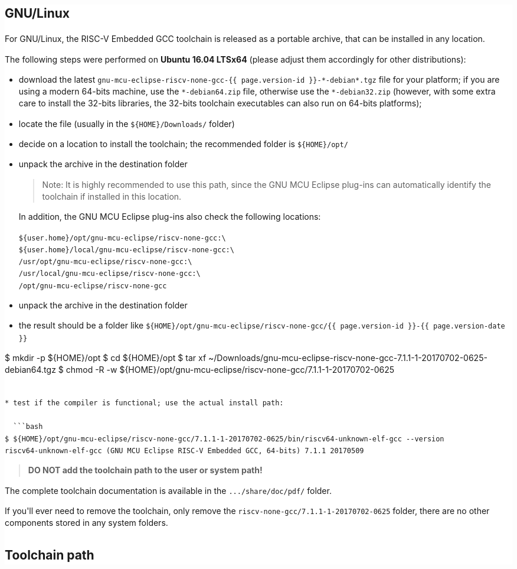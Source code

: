 ## GNU/Linux

For GNU/Linux, the RISC-V Embedded GCC toolchain is released as a portable archive, that can be installed in any location.

The following steps were performed on **Ubuntu 16.04 LTSx64** (please adjust them accordingly for other distributions):

* download the latest `gnu-mcu-eclipse-riscv-none-gcc-{{ page.version-id }}-*-debian*.tgz` file for your platform; if you are using a modern 64-bits machine, use the `*-debian64.zip` file, otherwise use the `*-debian32.zip` (however, with some extra care to install the 32-bits libraries, the 32-bits toolchain executables can also run on 64-bits platforms);
* locate the file (usually in the `${HOME}/Downloads/` folder)
* decide on a location to install the toolchain; the recommended folder is `${HOME}/opt/`
* unpack the archive in the destination folder

  > Note: It is highly recommended to use this path, since the GNU MCU Eclipse plug-ins can automatically identify the toolchain if installed in this location.

  In addition, the GNU MCU Eclipse plug-ins also check the following locations:

  ```
  ${user.home}/opt/gnu-mcu-eclipse/riscv-none-gcc:\
  ${user.home}/local/gnu-mcu-eclipse/riscv-none-gcc:\
  /usr/opt/gnu-mcu-eclipse/riscv-none-gcc:\
  /usr/local/gnu-mcu-eclipse/riscv-none-gcc:\
  /opt/gnu-mcu-eclipse/riscv-none-gcc
  ```

* unpack the archive in the destination folder
* the result should be a folder like `${HOME}/opt/gnu-mcu-eclipse/riscv-none-gcc/{{ page.version-id }}-{{ page.version-date }}`

  ```bash
$ mkdir -p ${HOME}/opt
$ cd ${HOME}/opt
$ tar xf ~/Downloads/gnu-mcu-eclipse-riscv-none-gcc-7.1.1-1-20170702-0625-debian64.tgz
$ chmod -R -w ${HOME}/opt/gnu-mcu-eclipse/riscv-none-gcc/7.1.1-1-20170702-0625
```

* test if the compiler is functional; use the actual install path:

  ```bash
$ ${HOME}/opt/gnu-mcu-eclipse/riscv-none-gcc/7.1.1-1-20170702-0625/bin/riscv64-unknown-elf-gcc --version
riscv64-unknown-elf-gcc (GNU MCU Eclipse RISC-V Embedded GCC, 64-bits) 7.1.1 20170509
```

> **DO NOT add the toolchain path to the user or system path!**

The complete toolchain documentation is available in the `.../share/doc/pdf/` folder.

If you'll ever need to remove the toolchain, only remove the `riscv-none-gcc/7.1.1-1-20170702-0625` folder, there are no other components stored in any system folders.

## Toolchain path
